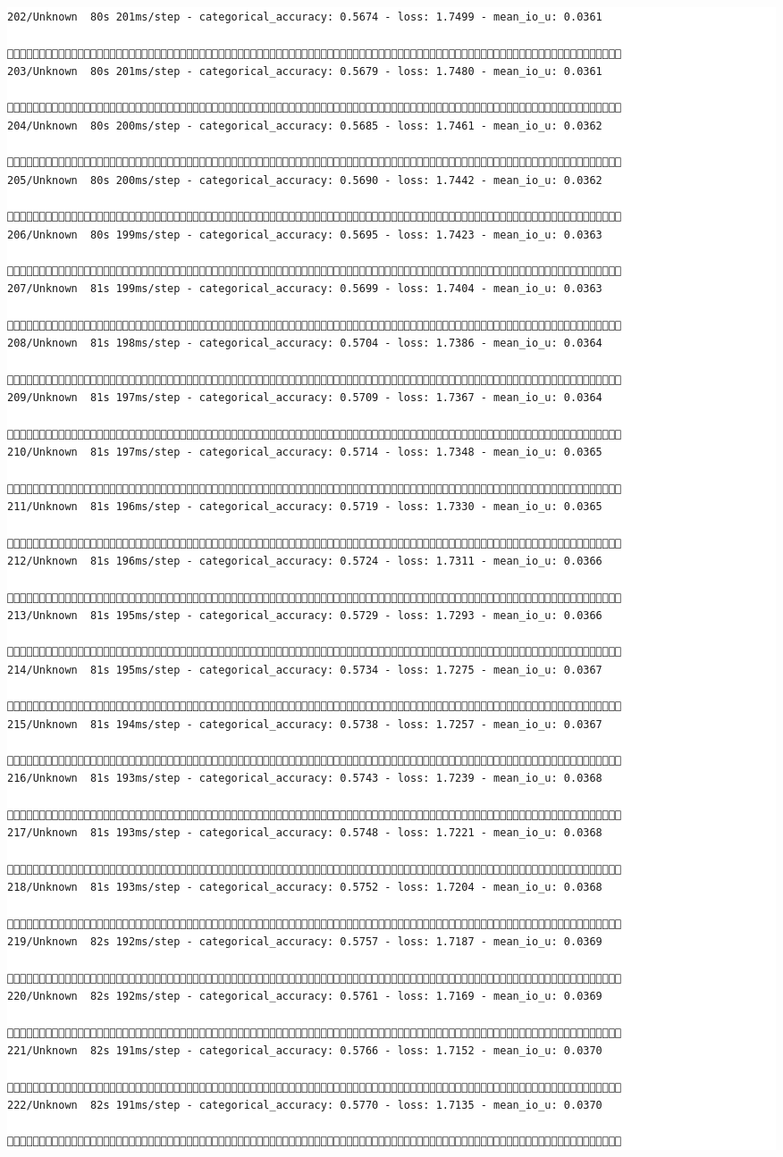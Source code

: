 ```
202/Unknown  80s 201ms/step - categorical_accuracy: 0.5674 - loss: 1.7499 - mean_io_u: 0.0361


203/Unknown  80s 201ms/step - categorical_accuracy: 0.5679 - loss: 1.7480 - mean_io_u: 0.0361


204/Unknown  80s 200ms/step - categorical_accuracy: 0.5685 - loss: 1.7461 - mean_io_u: 0.0362


205/Unknown  80s 200ms/step - categorical_accuracy: 0.5690 - loss: 1.7442 - mean_io_u: 0.0362


206/Unknown  80s 199ms/step - categorical_accuracy: 0.5695 - loss: 1.7423 - mean_io_u: 0.0363


207/Unknown  81s 199ms/step - categorical_accuracy: 0.5699 - loss: 1.7404 - mean_io_u: 0.0363


208/Unknown  81s 198ms/step - categorical_accuracy: 0.5704 - loss: 1.7386 - mean_io_u: 0.0364


209/Unknown  81s 197ms/step - categorical_accuracy: 0.5709 - loss: 1.7367 - mean_io_u: 0.0364


210/Unknown  81s 197ms/step - categorical_accuracy: 0.5714 - loss: 1.7348 - mean_io_u: 0.0365


211/Unknown  81s 196ms/step - categorical_accuracy: 0.5719 - loss: 1.7330 - mean_io_u: 0.0365


212/Unknown  81s 196ms/step - categorical_accuracy: 0.5724 - loss: 1.7311 - mean_io_u: 0.0366


213/Unknown  81s 195ms/step - categorical_accuracy: 0.5729 - loss: 1.7293 - mean_io_u: 0.0366


214/Unknown  81s 195ms/step - categorical_accuracy: 0.5734 - loss: 1.7275 - mean_io_u: 0.0367


215/Unknown  81s 194ms/step - categorical_accuracy: 0.5738 - loss: 1.7257 - mean_io_u: 0.0367


216/Unknown  81s 193ms/step - categorical_accuracy: 0.5743 - loss: 1.7239 - mean_io_u: 0.0368


217/Unknown  81s 193ms/step - categorical_accuracy: 0.5748 - loss: 1.7221 - mean_io_u: 0.0368


218/Unknown  81s 193ms/step - categorical_accuracy: 0.5752 - loss: 1.7204 - mean_io_u: 0.0368


219/Unknown  82s 192ms/step - categorical_accuracy: 0.5757 - loss: 1.7187 - mean_io_u: 0.0369


220/Unknown  82s 192ms/step - categorical_accuracy: 0.5761 - loss: 1.7169 - mean_io_u: 0.0369


221/Unknown  82s 191ms/step - categorical_accuracy: 0.5766 - loss: 1.7152 - mean_io_u: 0.0370


222/Unknown  82s 191ms/step - categorical_accuracy: 0.5770 - loss: 1.7135 - mean_io_u: 0.0370


```